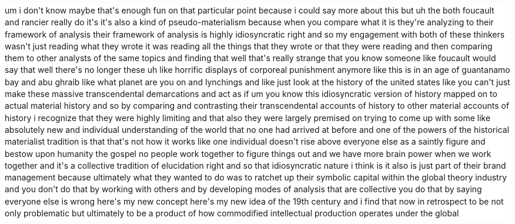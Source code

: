 um
i don't know maybe that's enough fun
on that particular point because i could
say more about this but uh the
both foucault and rancier
really do it's it's also a kind of
pseudo-materialism
because when you compare what it is
they're analyzing to their framework of
analysis their framework of analysis is
highly idiosyncratic right and so my
engagement with both of these thinkers
wasn't just reading what they wrote it
was reading all the things that they
wrote or that they were reading and then
comparing them to other analysts of the
same topics and finding that well that's
really strange that you know someone
like foucault would say that well
there's no longer these uh like horrific
displays of corporeal punishment anymore
like this is in an age of guantanamo bay
and abu ghraib like what planet are you
on and lynchings and like just look at
the history of the united states like
you can't just make these massive
transcendental demarcations and act as
if um you know this idiosyncratic
version of history mapped on to actual
material history and so by comparing and
contrasting their transcendental
accounts of history to other material
accounts of history i recognize that
they were highly limiting and that also
they were largely premised on trying to
come up with some like absolutely new
and individual understanding of the
world that no one had arrived at before
and one of the powers of the historical
materialist tradition is that that's not
how it works like one individual doesn't
rise above everyone else as a saintly
figure and bestow upon humanity the
gospel
no people work together to figure things
out and we have more brain power when we
work together and
it's a collective tradition of
elucidation right and so that
idiosyncratic nature i think is it also
is just part of their brand management
because ultimately what they wanted to
do was to ratchet up their symbolic
capital within the global theory
industry and you don't do that by
working with others and by developing
modes of analysis that are collective
you do that by saying everyone else is
wrong here's my new concept here's my
new idea of the 19th century and i find
that now in retrospect to be not only
problematic but ultimately to be a
product of how commodified intellectual
production operates under the global